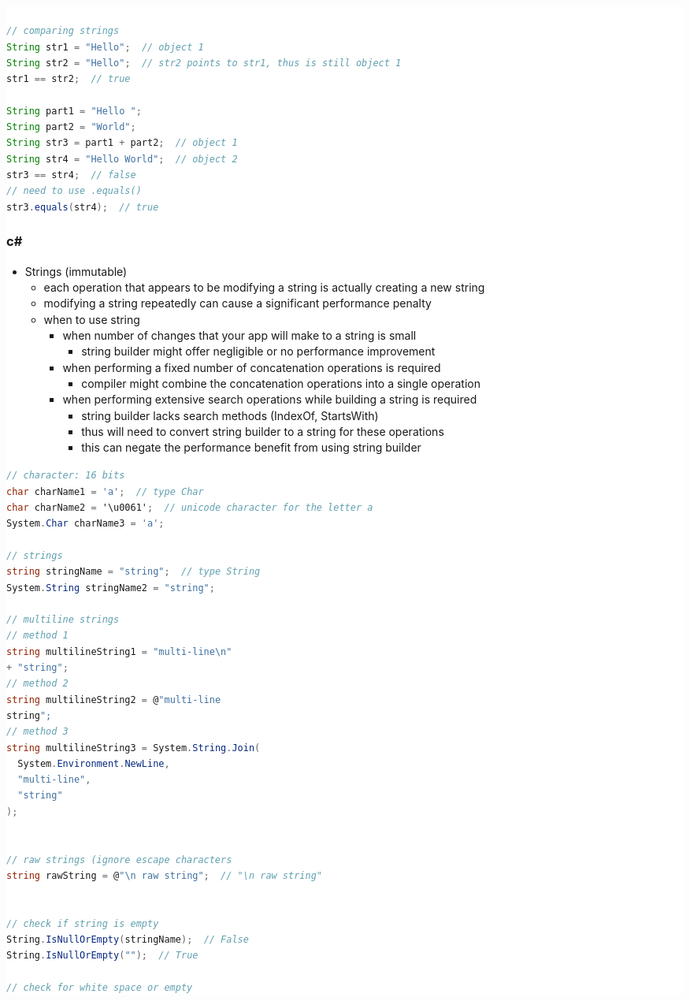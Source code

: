```java

// comparing strings
String str1 = "Hello";  // object 1
String str2 = "Hello";  // str2 points to str1, thus is still object 1
str1 == str2;  // true

String part1 = "Hello ";
String part2 = "World";
String str3 = part1 + part2;  // object 1
String str4 = "Hello World";  // object 2
str3 == str4;  // false
// need to use .equals()
str3.equals(str4);  // true
```

### c#

- Strings (immutable)
  - each operation that appears to be modifying a string is actually creating a new string
  - modifying a string repeatedly can cause a significant performance penalty
  - when to use string
    - when number of changes that your app will make to a string is small
      - string builder might offer negligible or no performance improvement
    - when performing a fixed number of concatenation operations is required
      - compiler might combine the concatenation operations into a single operation
    - when performing extensive search operations while building a string is required
      - string builder lacks search methods (IndexOf, StartsWith)
      - thus will need to convert string builder to a string for these operations
      - this can negate the performance benefit from using string builder

```c#
// character: 16 bits
char charName1 = 'a';  // type Char
char charName2 = '\u0061';  // unicode character for the letter a
System.Char charName3 = 'a';

// strings
string stringName = "string";  // type String
System.String stringName2 = "string";

// multiline strings
// method 1
string multilineString1 = "multi-line\n"
+ "string";
// method 2
string multilineString2 = @"multi-line
string";
// method 3
string multilineString3 = System.String.Join(
  System.Environment.NewLine,
  "multi-line",
  "string"
);


// raw strings (ignore escape characters
string rawString = @"\n raw string";  // "\n raw string"


// check if string is empty
String.IsNullOrEmpty(stringName);  // False
String.IsNullOrEmpty("");  // True

// check for white space or empty
```